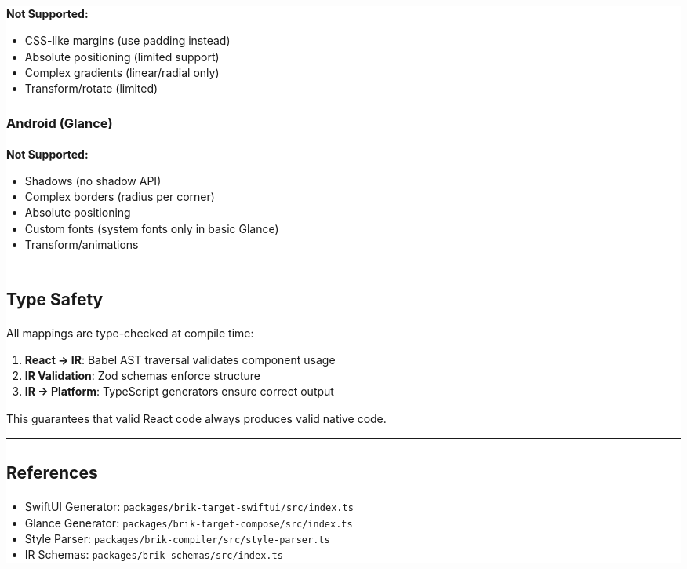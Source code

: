 **Not Supported:**
- CSS-like margins (use padding instead)
- Absolute positioning (limited support)
- Complex gradients (linear/radial only)
- Transform/rotate (limited)

### Android (Glance)

**Not Supported:**
- Shadows (no shadow API)
- Complex borders (radius per corner)
- Absolute positioning
- Custom fonts (system fonts only in basic Glance)
- Transform/animations

---

## Type Safety

All mappings are type-checked at compile time:

1. **React → IR**: Babel AST traversal validates component usage
2. **IR Validation**: Zod schemas enforce structure
3. **IR → Platform**: TypeScript generators ensure correct output

This guarantees that valid React code always produces valid native code.

---

## References

- SwiftUI Generator: `packages/brik-target-swiftui/src/index.ts`
- Glance Generator: `packages/brik-target-compose/src/index.ts`
- Style Parser: `packages/brik-compiler/src/style-parser.ts`
- IR Schemas: `packages/brik-schemas/src/index.ts`

